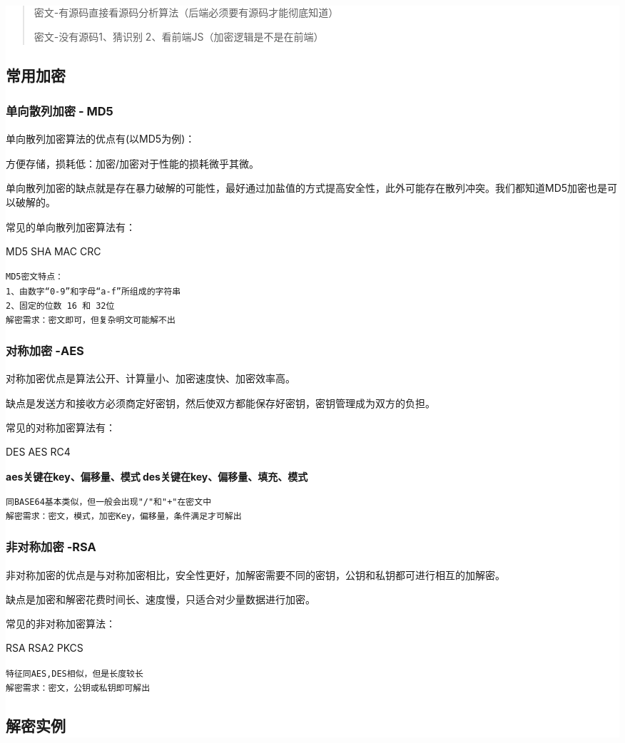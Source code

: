 >   密文-有源码直接看源码分析算法（后端必须要有源码才能彻底知道）
>
>   密文-没有源码1、猜识别 2、看前端JS（加密逻辑是不是在前端）

## 常用加密

### 单向散列加密 - MD5

单向散列加密算法的优点有(以MD5为例)：

方便存储，损耗低：加密/加密对于性能的损耗微乎其微。

单向散列加密的缺点就是存在暴力破解的可能性，最好通过加盐值的方式提高安全性，此外可能存在散列冲突。我们都知道MD5加密也是可以破解的。

常见的单向散列加密算法有：

MD5 SHA MAC CRC

```tex
MD5密文特点：
1、由数字“0-9”和字母“a-f”所组成的字符串
2、固定的位数 16 和 32位
解密需求：密文即可，但复杂明文可能解不出
```

### 对称加密 -AES

对称加密优点是算法公开、计算量小、加密速度快、加密效率高。

缺点是发送方和接收方必须商定好密钥，然后使双方都能保存好密钥，密钥管理成为双方的负担。

常见的对称加密算法有：

DES AES RC4

**aes关键在key、偏移量、模式 des关键在key、偏移量、填充、模式**

```tex
同BASE64基本类似，但一般会出现"/"和"+"在密文中
解密需求：密文，模式，加密Key，偏移量，条件满足才可解出
```

### 非对称加密 -RSA

非对称加密的优点是与对称加密相比，安全性更好，加解密需要不同的密钥，公钥和私钥都可进行相互的加解密。

缺点是加密和解密花费时间长、速度慢，只适合对少量数据进行加密。

常见的非对称加密算法：

RSA RSA2 PKCS

```tex
特征同AES,DES相似，但是长度较长
解密需求：密文，公钥或私钥即可解出
```

## 解密实例
